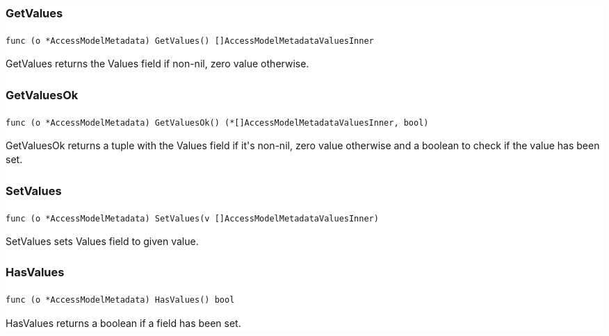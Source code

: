 ### GetValues

`func (o *AccessModelMetadata) GetValues() []AccessModelMetadataValuesInner`

GetValues returns the Values field if non-nil, zero value otherwise.

### GetValuesOk

`func (o *AccessModelMetadata) GetValuesOk() (*[]AccessModelMetadataValuesInner, bool)`

GetValuesOk returns a tuple with the Values field if it's non-nil, zero value otherwise
and a boolean to check if the value has been set.

### SetValues

`func (o *AccessModelMetadata) SetValues(v []AccessModelMetadataValuesInner)`

SetValues sets Values field to given value.

### HasValues

`func (o *AccessModelMetadata) HasValues() bool`

HasValues returns a boolean if a field has been set.


